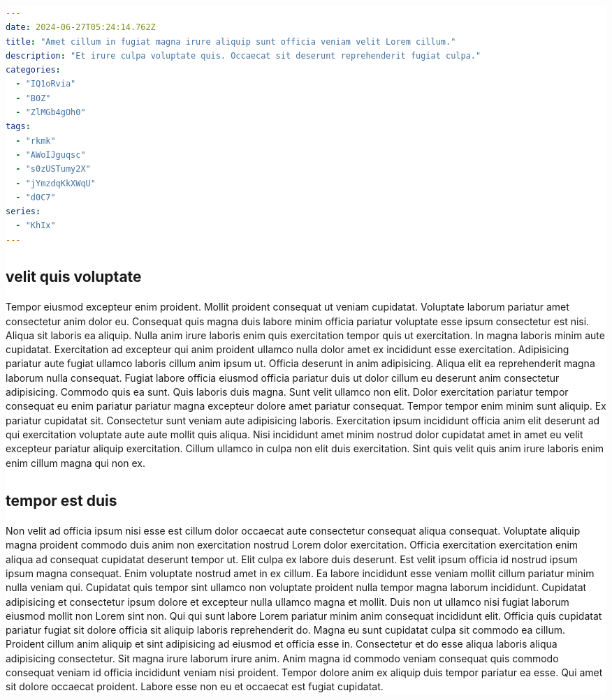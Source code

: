 ```yaml
---
date: 2024-06-27T05:24:14.762Z
title: "Amet cillum in fugiat magna irure aliquip sunt officia veniam velit Lorem cillum."
description: "Et irure culpa voluptate quis. Occaecat sit deserunt reprehenderit fugiat culpa."
categories:
  - "IQ1oRvia"
  - "B0Z"
  - "ZlMGb4gOh0"
tags:
  - "rkmk"
  - "AWoIJguqsc"
  - "s0zUSTumy2X"
  - "jYmzdqKkXWqU"
  - "d0C7"
series:
  - "KhIx"
---
```



## velit quis voluptate

Tempor eiusmod excepteur enim proident. Mollit proident consequat ut veniam cupidatat. Voluptate laborum pariatur amet consectetur anim dolor eu. Consequat quis magna duis labore minim officia pariatur voluptate esse ipsum consectetur est nisi. Aliqua sit laboris ea aliquip. Nulla anim irure laboris enim quis exercitation tempor quis ut exercitation. In magna laboris minim aute cupidatat. Exercitation ad excepteur qui anim proident ullamco nulla dolor amet ex incididunt esse exercitation.
Adipisicing pariatur aute fugiat ullamco laboris cillum anim ipsum ut. Officia deserunt in anim adipisicing. Aliqua elit ea reprehenderit magna laborum nulla consequat. Fugiat labore officia eiusmod officia pariatur duis ut dolor cillum eu deserunt anim consectetur adipisicing. Commodo quis ea sunt. Quis laboris duis magna. Sunt velit ullamco non elit.
Dolor exercitation pariatur tempor consequat eu enim pariatur pariatur magna excepteur dolore amet pariatur consequat. Tempor tempor enim minim sunt aliquip. Ex pariatur cupidatat sit. Consectetur sunt veniam aute adipisicing laboris. Exercitation ipsum incididunt officia anim elit deserunt ad qui exercitation voluptate aute aute mollit quis aliqua. Nisi incididunt amet minim nostrud dolor cupidatat amet in amet eu velit excepteur pariatur aliquip exercitation. Cillum ullamco in culpa non elit duis exercitation. Sint quis velit quis anim irure laboris enim enim cillum magna qui non ex.

## tempor est duis

Non velit ad officia ipsum nisi esse est cillum dolor occaecat aute consectetur consequat aliqua consequat. Voluptate aliquip magna proident commodo duis anim non exercitation nostrud Lorem dolor exercitation. Officia exercitation exercitation enim aliqua ad consequat cupidatat deserunt tempor ut. Elit culpa ex labore duis deserunt. Est velit ipsum officia id nostrud ipsum ipsum magna consequat. Enim voluptate nostrud amet in ex cillum. Ea labore incididunt esse veniam mollit cillum pariatur minim nulla veniam qui. Cupidatat quis tempor sint ullamco non voluptate proident nulla tempor magna laborum incididunt.
Cupidatat adipisicing et consectetur ipsum dolore et excepteur nulla ullamco magna et mollit. Duis non ut ullamco nisi fugiat laborum eiusmod mollit non Lorem sint non. Qui qui sunt labore Lorem pariatur minim anim consequat incididunt elit. Officia quis cupidatat pariatur fugiat sit dolore officia sit aliquip laboris reprehenderit do.
Magna eu sunt cupidatat culpa sit commodo ea cillum. Proident cillum anim aliquip et sint adipisicing ad eiusmod et officia esse in. Consectetur et do esse aliqua laboris aliqua adipisicing consectetur. Sit magna irure laborum irure anim. Anim magna id commodo veniam consequat quis commodo consequat veniam id officia incididunt veniam nisi proident. Tempor dolore anim ex aliquip duis tempor pariatur ea esse. Qui amet sit dolore occaecat proident. Labore esse non eu et occaecat est fugiat cupidatat.
